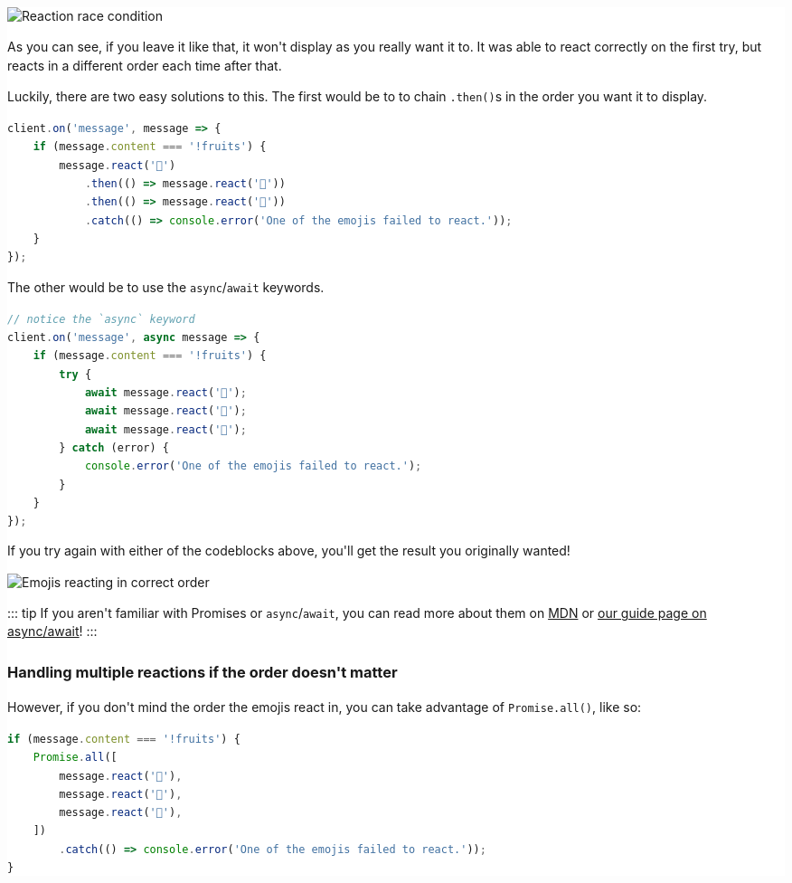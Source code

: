 ![Reaction race condition](~@/images/DgDVtcv.png)

As you can see, if you leave it like that, it won't display as you really want it to. It was able to react correctly on the first try, but reacts in a different order each time after that.

Luckily, there are two easy solutions to this. The first would be to to chain `.then()`s in the order you want it to display.

```js
client.on('message', message => {
	if (message.content === '!fruits') {
		message.react('🍎')
			.then(() => message.react('🍊'))
			.then(() => message.react('🍇'))
			.catch(() => console.error('One of the emojis failed to react.'));
	}
});
```

The other would be to use the `async`/`await` keywords.

```js
// notice the `async` keyword
client.on('message', async message => {
	if (message.content === '!fruits') {
		try {
			await message.react('🍎');
			await message.react('🍊');
			await message.react('🍇');
		} catch (error) {
			console.error('One of the emojis failed to react.');
		}
	}
});
```

If you try again with either of the codeblocks above, you'll get the result you originally wanted!

![Emojis reacting in correct order](~@/images/1IWSJ1C.png)

::: tip
If you aren't familiar with Promises or `async`/`await`, you can read more about them on [MDN](https://developer.mozilla.org/en-US/docs/Web/JavaScript/Reference/Global_Objects/Promise) or [our guide page on async/await](/additional-info/async-await.md)!
:::

### Handling multiple reactions if the order doesn't matter

However, if you don't mind the order the emojis react in, you can take advantage of `Promise.all()`, like so:

```js
if (message.content === '!fruits') {
	Promise.all([
		message.react('🍎'),
		message.react('🍊'),
		message.react('🍇'),
	])
		.catch(() => console.error('One of the emojis failed to react.'));
}
```
